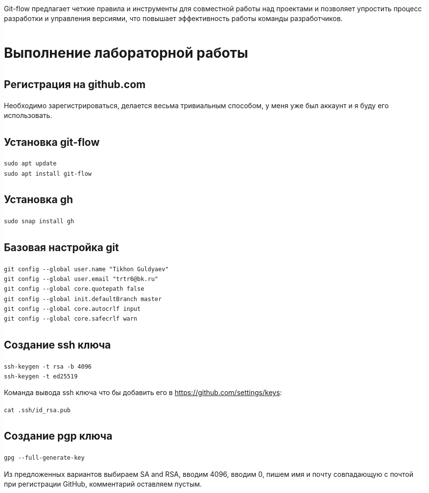 Git-flow предлагает четкие правила и инструменты для совместной работы над проектами и позволяет упростить процесс разработки и управления версиями, что повышает эффективность работы команды разработчиков.

# Выполнение лабораторной работы

## Регистрация на github.com

Необходимо зарегистрироваться, делается весьма тривиальным способом, у меня уже был аккаунт и я буду его использовать.

## Установка git-flow

    sudo apt update
    sudo apt install git-flow

## Установка gh

    sudo snap install gh

##  Базовая настройка git

    git config --global user.name "Tikhon Guldyaev"
    git config --global user.email "trtr6@bk.ru"
    git config --global core.quotepath false
    git config --global init.defaultBranch master
    git config --global core.autocrlf input
    git config --global core.safecrlf warn

## Создание ssh ключа

    ssh-keygen -t rsa -b 4096
    ssh-keygen -t ed25519

Команда вывода ssh ключа что бы добавить его в https://github.com/settings/keys:

    cat .ssh/id_rsa.pub

## Создание pgp ключа

    gpg --full-generate-key

Из предложенных вариантов выбираем SA and RSA, вводим 4096, вводим 0, пишем имя и почту совпадающую с почтой при регистрации GitHub, комментарий оставляем пустым.
